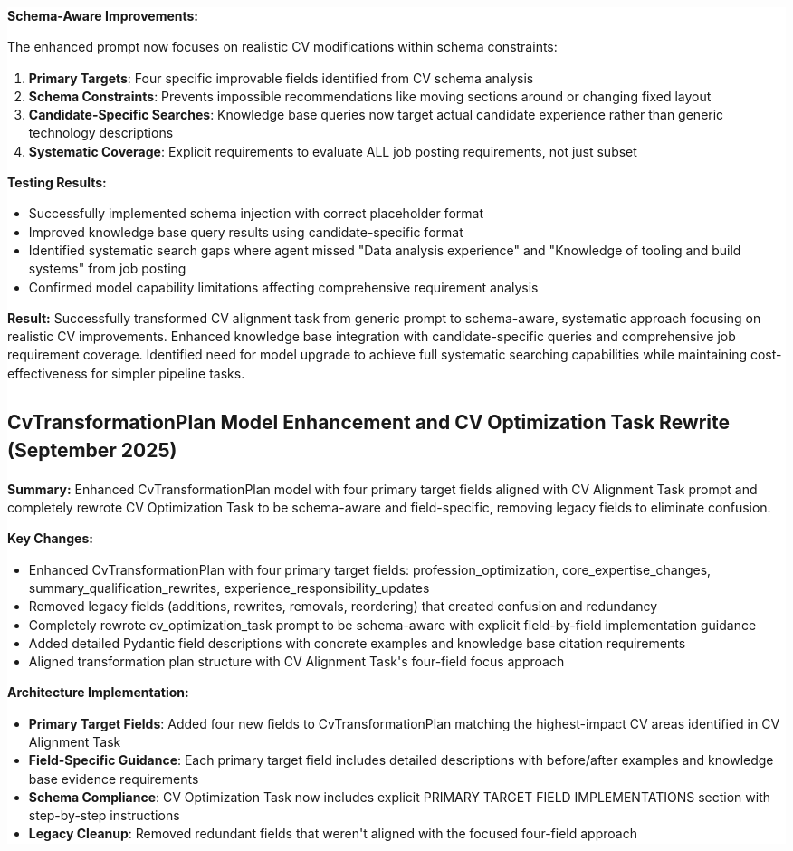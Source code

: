 **Schema-Aware Improvements:**

The enhanced prompt now focuses on realistic CV modifications within schema constraints:

1. **Primary Targets**: Four specific improvable fields identified from CV schema analysis
2. **Schema Constraints**: Prevents impossible recommendations like moving sections around or changing fixed layout
3. **Candidate-Specific Searches**: Knowledge base queries now target actual candidate experience rather than generic technology descriptions
4. **Systematic Coverage**: Explicit requirements to evaluate ALL job posting requirements, not just subset

**Testing Results:**

- Successfully implemented schema injection with correct placeholder format
- Improved knowledge base query results using candidate-specific format
- Identified systematic search gaps where agent missed "Data analysis experience" and "Knowledge of tooling and build systems" from job posting
- Confirmed model capability limitations affecting comprehensive requirement analysis

**Result:** Successfully transformed CV alignment task from generic prompt to schema-aware, systematic approach focusing on realistic CV improvements. Enhanced knowledge base integration with candidate-specific queries and comprehensive job requirement coverage. Identified need for model upgrade to achieve full systematic searching capabilities while maintaining cost-effectiveness for simpler pipeline tasks.

## CvTransformationPlan Model Enhancement and CV Optimization Task Rewrite (September 2025)

**Summary:** Enhanced CvTransformationPlan model with four primary target fields aligned with CV Alignment Task prompt and completely rewrote CV Optimization Task to be schema-aware and field-specific, removing legacy fields to eliminate confusion.

**Key Changes:**

- Enhanced CvTransformationPlan with four primary target fields: profession_optimization, core_expertise_changes, summary_qualification_rewrites, experience_responsibility_updates
- Removed legacy fields (additions, rewrites, removals, reordering) that created confusion and redundancy
- Completely rewrote cv_optimization_task prompt to be schema-aware with explicit field-by-field implementation guidance
- Added detailed Pydantic field descriptions with concrete examples and knowledge base citation requirements
- Aligned transformation plan structure with CV Alignment Task's four-field focus approach

**Architecture Implementation:**

- **Primary Target Fields**: Added four new fields to CvTransformationPlan matching the highest-impact CV areas identified in CV Alignment Task
- **Field-Specific Guidance**: Each primary target field includes detailed descriptions with before/after examples and knowledge base evidence requirements
- **Schema Compliance**: CV Optimization Task now includes explicit PRIMARY TARGET FIELD IMPLEMENTATIONS section with step-by-step instructions
- **Legacy Cleanup**: Removed redundant fields that weren't aligned with the focused four-field approach
